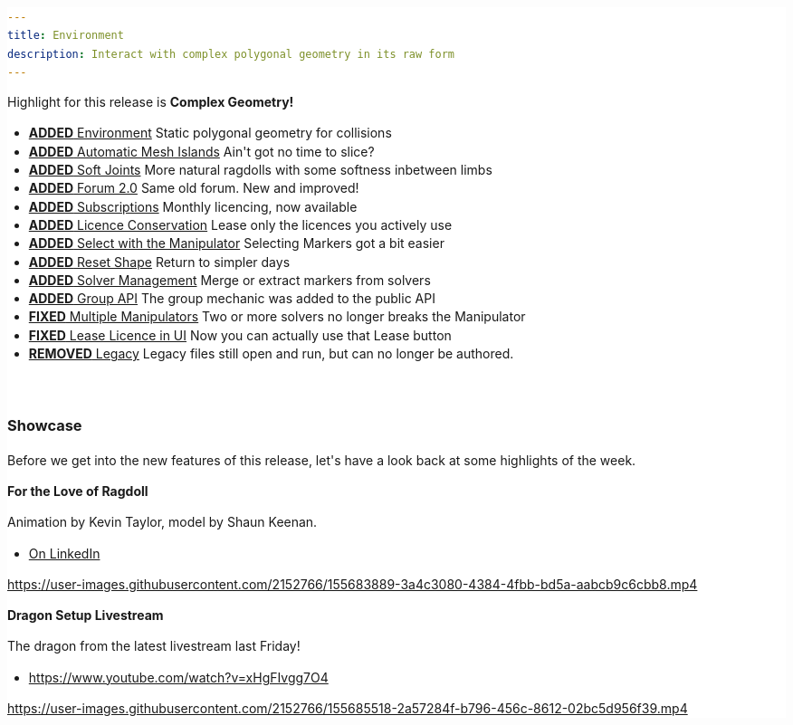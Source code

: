 ```yaml
---
title: Environment
description: Interact with complex polygonal geometry in its raw form
---
```


<video autoplay class="poster" muted="muted" loop="loop" width=100% poster="https://user-images.githubusercontent.com/2152766/155683216-d321aeab-b2a1-4e19-8840-606c6d5d45e0.png">
    <source src="https://user-images.githubusercontent.com/2152766/155683213-d0544055-d68e-4621-8330-36ff83f3903a.mp4" type="video/mp4">
</video>

Highlight for this release is **Complex Geometry!**

- [**ADDED** Environment](#environment) Static polygonal geometry for collisions
- [**ADDED** Automatic Mesh Islands](#automatic-mesh-islands) Ain't got no time to slice?
- [**ADDED** Soft Joints](#soft-joints) More natural ragdolls with some softness inbetween limbs
- [**ADDED** Forum 2.0](#forum) Same old forum. New and improved!
- [**ADDED** Subscriptions](#subscriptions) Monthly licencing, now available
- [**ADDED** Licence Conservation](#licence-conservation) Lease only the licences you actively use
- [**ADDED** Select with the Manipulator](#select-with-the-manipulator) Selecting Markers got a bit easier
- [**ADDED** Reset Shape](#reset-shape) Return to simpler days
- [**ADDED** Solver Management](#solver-management) Merge or extract markers from solvers
- [**ADDED** Group API](#group-api) The group mechanic was added to the public API
- [**FIXED** Multiple Manipulators](#multiple-manipulators) Two or more solvers no longer breaks the Manipulator
- [**FIXED** Lease Licence in UI](#lease-licence-in-ui) Now you can actually use that Lease button
- [**REMOVED** Legacy](#legacy-removed) Legacy files still open and run, but can no longer be authored.

<br>

### Showcase

Before we get into the new features of this release, let's have a look back at some highlights of the week.

**For the Love of Ragdoll**

Animation by Kevin Taylor, model by Shaun Keenan.

- [On LinkedIn](https://www.linkedin.com/posts/kevin-taylor-4b308814_testing-ragdolldynamics-3danimation-activity-6902601871551520768-loIv)

https://user-images.githubusercontent.com/2152766/155683889-3a4c3080-4384-4fbb-bd5a-aabcb9c6cbb8.mp4

**Dragon Setup Livestream**

The dragon from the latest livestream last Friday!

- https://www.youtube.com/watch?v=xHgFIvgg7O4

https://user-images.githubusercontent.com/2152766/155685518-2a57284f-b796-456c-8612-02bc5d956f39.mp4
